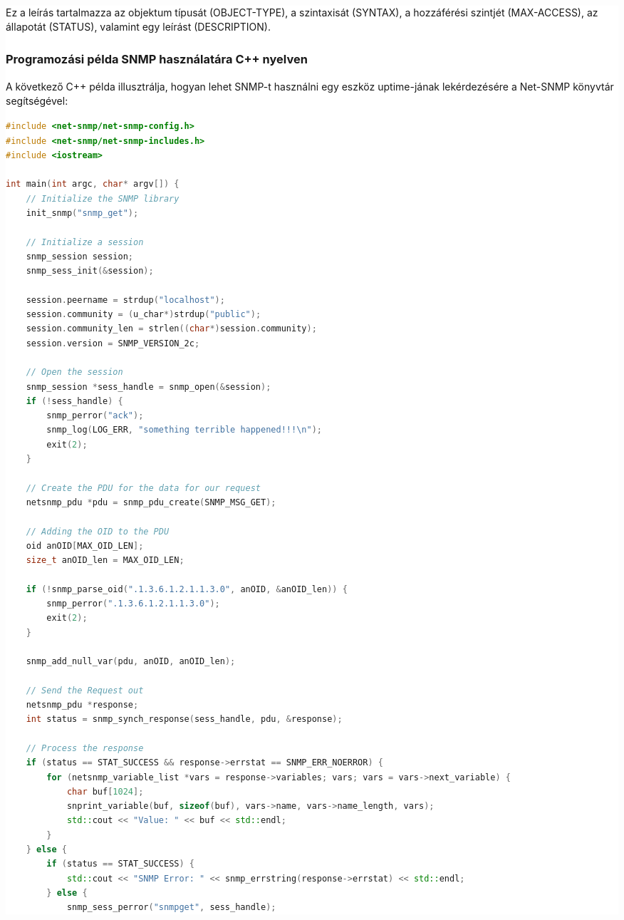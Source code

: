 Ez a leírás tartalmazza az objektum típusát (OBJECT-TYPE), a szintaxisát (SYNTAX), a hozzáférési szintjét (MAX-ACCESS), az állapotát (STATUS), valamint egy leírást (DESCRIPTION).

### Programozási példa SNMP használatára C++ nyelven

A következő C++ példa illusztrálja, hogyan lehet SNMP-t használni egy eszköz uptime-jának lekérdezésére a Net-SNMP könyvtár segítségével:

```cpp
#include <net-snmp/net-snmp-config.h>
#include <net-snmp/net-snmp-includes.h>
#include <iostream>

int main(int argc, char* argv[]) {
    // Initialize the SNMP library
    init_snmp("snmp_get");

    // Initialize a session
    snmp_session session;
    snmp_sess_init(&session);
    
    session.peername = strdup("localhost");
    session.community = (u_char*)strdup("public");
    session.community_len = strlen((char*)session.community);
    session.version = SNMP_VERSION_2c;

    // Open the session
    snmp_session *sess_handle = snmp_open(&session);
    if (!sess_handle) {
        snmp_perror("ack");
        snmp_log(LOG_ERR, "something terrible happened!!!\n");
        exit(2);
    }

    // Create the PDU for the data for our request
    netsnmp_pdu *pdu = snmp_pdu_create(SNMP_MSG_GET);
    
    // Adding the OID to the PDU
    oid anOID[MAX_OID_LEN];
    size_t anOID_len = MAX_OID_LEN;

    if (!snmp_parse_oid(".1.3.6.1.2.1.1.3.0", anOID, &anOID_len)) {
        snmp_perror(".1.3.6.1.2.1.1.3.0");
        exit(2);
    }

    snmp_add_null_var(pdu, anOID, anOID_len);

    // Send the Request out
    netsnmp_pdu *response;
    int status = snmp_synch_response(sess_handle, pdu, &response);

    // Process the response
    if (status == STAT_SUCCESS && response->errstat == SNMP_ERR_NOERROR) {
        for (netsnmp_variable_list *vars = response->variables; vars; vars = vars->next_variable) {
            char buf[1024];
            snprint_variable(buf, sizeof(buf), vars->name, vars->name_length, vars);
            std::cout << "Value: " << buf << std::endl;
        }
    } else {
        if (status == STAT_SUCCESS) {
            std::cout << "SNMP Error: " << snmp_errstring(response->errstat) << std::endl;
        } else {
            snmp_sess_perror("snmpget", sess_handle);
```